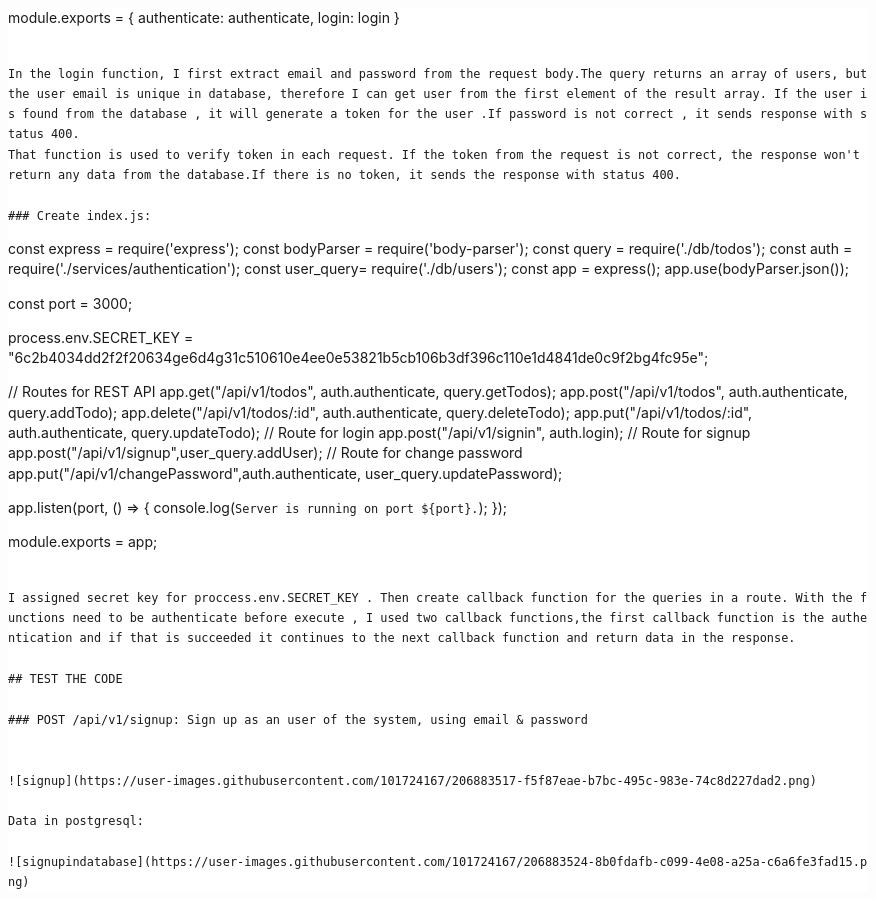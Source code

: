 module.exports = {
  authenticate: authenticate,
  login: login
}
```

In the login function, I first extract email and password from the request body.The query returns an array of users, but the user email is unique in database, therefore I can get user from the first element of the result array. If the user is found from the database , it will generate a token for the user .If password is not correct , it sends response with status 400.
That function is used to verify token in each request. If the token from the request is not correct, the response won't return any data from the database.If there is no token, it sends the response with status 400.

### Create index.js:

``` 
const express = require('express');
const bodyParser = require('body-parser');
const query = require('./db/todos');
const auth = require('./services/authentication');
const user_query= require('./db/users');
const app = express();
app.use(bodyParser.json());

const port = 3000;

process.env.SECRET_KEY = "6c2b4034dd2f2f20634ge6d4g31c510610e4ee0e53821b5cb106b3df396c110e1d4841de0c9f2bg4fc95e";

// Routes for REST API
app.get("/api/v1/todos", auth.authenticate, query.getTodos);
app.post("/api/v1/todos", auth.authenticate, query.addTodo);
app.delete("/api/v1/todos/:id", auth.authenticate, query.deleteTodo);
app.put("/api/v1/todos/:id", auth.authenticate, query.updateTodo);
// Route for login
app.post("/api/v1/signin", auth.login);
// Route for signup
app.post("/api/v1/signup",user_query.addUser);
// Route for change password
app.put("/api/v1/changePassword",auth.authenticate, user_query.updatePassword);

app.listen(port, () => {
  console.log(`Server is running on port ${port}.`);
});

module.exports = app;
```

I assigned secret key for proccess.env.SECRET_KEY . Then create callback function for the queries in a route. With the functions need to be authenticate before execute , I used two callback functions,the first callback function is the authentication and if that is succeeded it continues to the next callback function and return data in the response.

## TEST THE CODE

### POST /api/v1/signup: Sign up as an user of the system, using email & password


![signup](https://user-images.githubusercontent.com/101724167/206883517-f5f87eae-b7bc-495c-983e-74c8d227dad2.png)

Data in postgresql:

![signupindatabase](https://user-images.githubusercontent.com/101724167/206883524-8b0fdafb-c099-4e08-a25a-c6a6fe3fad15.png)
```